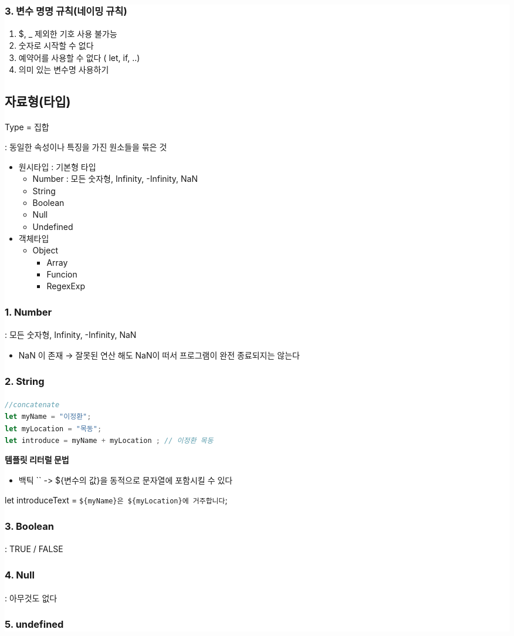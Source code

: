 ### 3. 변수 명명 규칙(네이밍 규칙)

1. $, _ 제외한 기호 사용 불가능
2. 숫자로 시작할 수 없다
3. 예약어를 사용할 수 없다 ( let, if, ..)
4. 의미 있는 변수명 사용하기

## 자료형(타입)

Type = 집합 

: 동일한 속성이나 특징을 가진 원소들을 묶은 것

- 원시타입 : 기본형 타입
    - Number : 모든 숫자형, Infinity, -Infinity, NaN
    - String
    - Boolean
    - Null
    - Undefined
- 객체타입
    - Object
        - Array
        - Funcion
        - RegexExp

### 1. Number

: 모든 숫자형, Infinity, -Infinity, NaN

- NaN 이 존재 → 잘못된 연산 해도 NaN이 떠서 프로그램이 완전 종료되지는 않는다

### 2. String

```jsx
//concatenate
let myName = "이정환";
let myLocation = "목동";
let introduce = myName + myLocation ; // 이정환 목동
```

**템플릿 리터럴 문법**

- 백틱 `` -> ${변수의 값}을 동적으로 문자열에 포함시킬 수 있다

let introduceText = `${myName}은 ${myLocation}에 거주합니다`;

### 3. Boolean

: TRUE / FALSE

### 4. Null

: 아무것도 없다

### 5. undefined
